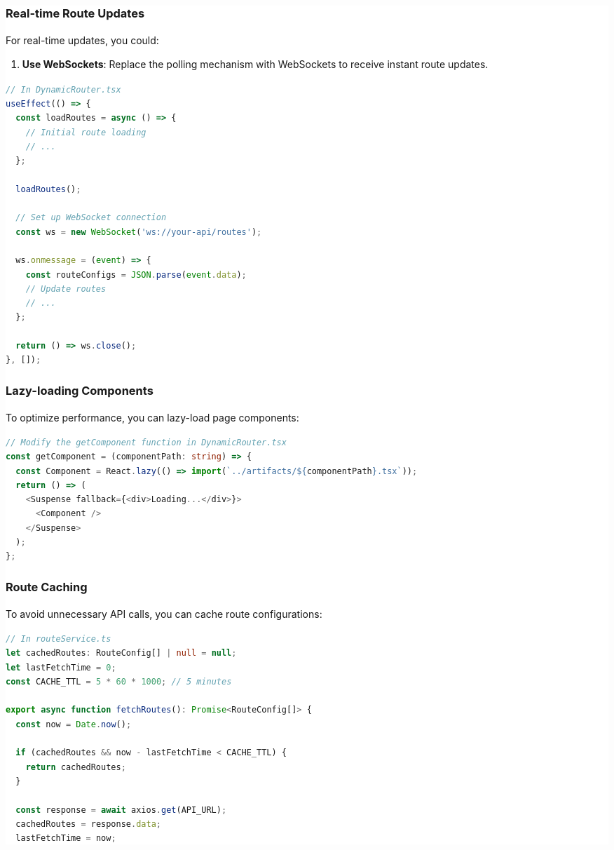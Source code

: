 ### Real-time Route Updates

For real-time updates, you could:

1. **Use WebSockets**: Replace the polling mechanism with WebSockets to receive instant route updates.

```typescript
// In DynamicRouter.tsx
useEffect(() => {
  const loadRoutes = async () => {
    // Initial route loading
    // ...
  };

  loadRoutes();
  
  // Set up WebSocket connection
  const ws = new WebSocket('ws://your-api/routes');
  
  ws.onmessage = (event) => {
    const routeConfigs = JSON.parse(event.data);
    // Update routes
    // ...
  };
  
  return () => ws.close();
}, []);
```

### Lazy-loading Components

To optimize performance, you can lazy-load page components:

```typescript
// Modify the getComponent function in DynamicRouter.tsx
const getComponent = (componentPath: string) => {
  const Component = React.lazy(() => import(`../artifacts/${componentPath}.tsx`));
  return () => (
    <Suspense fallback={<div>Loading...</div>}>
      <Component />
    </Suspense>
  );
};
```

### Route Caching

To avoid unnecessary API calls, you can cache route configurations:

```typescript
// In routeService.ts
let cachedRoutes: RouteConfig[] | null = null;
let lastFetchTime = 0;
const CACHE_TTL = 5 * 60 * 1000; // 5 minutes

export async function fetchRoutes(): Promise<RouteConfig[]> {
  const now = Date.now();
  
  if (cachedRoutes && now - lastFetchTime < CACHE_TTL) {
    return cachedRoutes;
  }
  
  const response = await axios.get(API_URL);
  cachedRoutes = response.data;
  lastFetchTime = now;
```